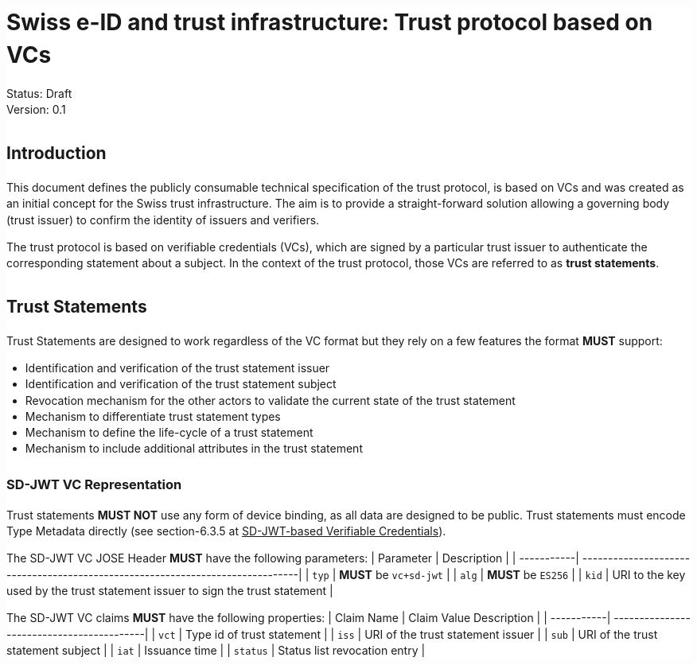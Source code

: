 # Swiss e-ID and trust infrastructure: Trust protocol based on VCs

Status: Draft<br/>
Version: 0.1<br/>

## Introduction

This document defines the publicly consumable technical specification of the trust protocol, is based on VCs and was created as an initial concept for the Swiss trust infrastructure. 
The aim is to provide a straight-forward solution allowing a governing body (trust issuer) to confirm the identity of issuers and verifiers.

The trust protocol is based on verifiable credentials (VCs), which are signed by a particular trust issuer to authenticate the corresponding statement about a subject. In the context of the trust protocol, those VCs are referred to as **trust statements**.

## Trust Statements

Trust Statements are designed to work regardless of the VC format but they rely on a few features the format **MUST** support:

- Identification and verification of the trust statement issuer
- Identification and verification of the trust statement subject
- Revocation mechanism for the other actors to validate the current state of the trust statement
- Mechanism to differentiate trust statement types
- Mechanism to define the life-cycle of a trust statement
- Mechanism to include additional attributes in the trust statement

### SD-JWT VC Representation

Trust statements **MUST NOT** use any form of device binding, as all data are designed to be public.
Trust statements must encode Type Metadata directly (see section-6.3.5 at [SD-JWT-based Verifiable Credentials](https://www.ietf.org/archive/id/draft-ietf-oauth-sd-jwt-vc-04.html#section-6.3.5)).

The SD-JWT VC JOSE Header **MUST** have the following parameters:
| Parameter  | Description                                                                   |
| -----------| ------------------------------------------------------------------------------|
| `typ`      | **MUST** be `vc+sd-jwt`                                                       |
| `alg`      | **MUST** be `ES256`                                                           |
| `kid`      | URI to the key used by the trust statement issuer to sign the trust statement |


The SD-JWT VC claims **MUST** have the following properties:
| Claim Name | Claim Value Description                   |
| -----------| ------------------------------------------|
| `vct`      | Type id of trust statement                |
| `iss`      | URI of the trust statement issuer         |
| `sub`      | URI of the trust statement subject        |
| `iat`      | Issuance time                             |
| `status`   | Status list revocation entry              |
